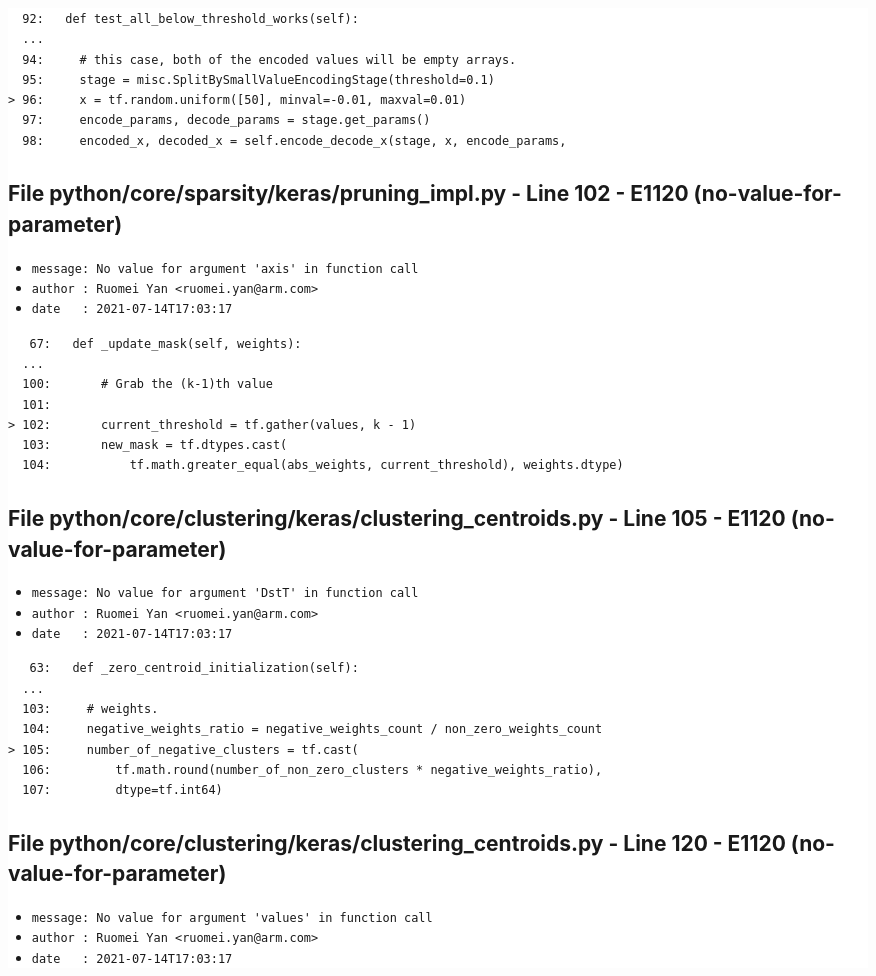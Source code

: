 ```
  92:   def test_all_below_threshold_works(self):
  ...
  94:     # this case, both of the encoded values will be empty arrays.
  95:     stage = misc.SplitBySmallValueEncodingStage(threshold=0.1)
> 96:     x = tf.random.uniform([50], minval=-0.01, maxval=0.01)
  97:     encode_params, decode_params = stage.get_params()
  98:     encoded_x, decoded_x = self.encode_decode_x(stage, x, encode_params,
```


## File python/core/sparsity/keras/pruning_impl.py - Line 102 - E1120 (no-value-for-parameter)

- `message: No value for argument 'axis' in function call`
- `author : Ruomei Yan <ruomei.yan@arm.com>`
- `date   : 2021-07-14T17:03:17`

```
   67:   def _update_mask(self, weights):
  ...
  100:       # Grab the (k-1)th value
  101: 
> 102:       current_threshold = tf.gather(values, k - 1)
  103:       new_mask = tf.dtypes.cast(
  104:           tf.math.greater_equal(abs_weights, current_threshold), weights.dtype)
```


## File python/core/clustering/keras/clustering_centroids.py - Line 105 - E1120 (no-value-for-parameter)

- `message: No value for argument 'DstT' in function call`
- `author : Ruomei Yan <ruomei.yan@arm.com>`
- `date   : 2021-07-14T17:03:17`

```
   63:   def _zero_centroid_initialization(self):
  ...
  103:     # weights.
  104:     negative_weights_ratio = negative_weights_count / non_zero_weights_count
> 105:     number_of_negative_clusters = tf.cast(
  106:         tf.math.round(number_of_non_zero_clusters * negative_weights_ratio),
  107:         dtype=tf.int64)
```


## File python/core/clustering/keras/clustering_centroids.py - Line 120 - E1120 (no-value-for-parameter)

- `message: No value for argument 'values' in function call`
- `author : Ruomei Yan <ruomei.yan@arm.com>`
- `date   : 2021-07-14T17:03:17`
